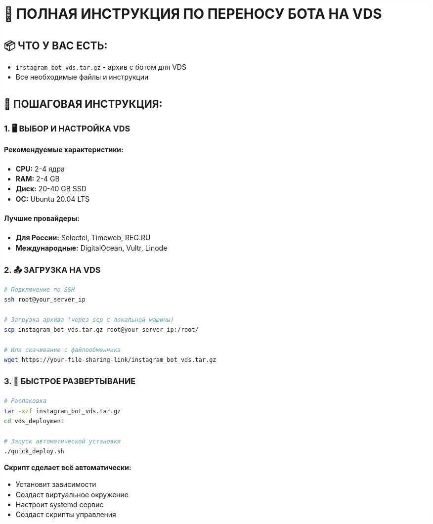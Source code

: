# 🚀 ПОЛНАЯ ИНСТРУКЦИЯ ПО ПЕРЕНОСУ БОТА НА VDS

## 📦 ЧТО У ВАС ЕСТЬ:

- `instagram_bot_vds.tar.gz` - архив с ботом для VDS
- Все необходимые файлы и инструкции

## 🎯 ПОШАГОВАЯ ИНСТРУКЦИЯ:

### 1. 🖥️ ВЫБОР И НАСТРОЙКА VDS

#### Рекомендуемые характеристики:
- **CPU:** 2-4 ядра
- **RAM:** 2-4 GB
- **Диск:** 20-40 GB SSD
- **ОС:** Ubuntu 20.04 LTS

#### Лучшие провайдеры:
- **Для России:** Selectel, Timeweb, REG.RU
- **Международные:** DigitalOcean, Vultr, Linode

### 2. 📤 ЗАГРУЗКА НА VDS

```bash
# Подключение по SSH
ssh root@your_server_ip

# Загрузка архива (через scp с локальной машины)
scp instagram_bot_vds.tar.gz root@your_server_ip:/root/

# Или скачивание с файлообменника
wget https://your-file-sharing-link/instagram_bot_vds.tar.gz
```

### 3. 🚀 БЫСТРОЕ РАЗВЕРТЫВАНИЕ

```bash
# Распаковка
tar -xzf instagram_bot_vds.tar.gz
cd vds_deployment

# Запуск автоматической установки
./quick_deploy.sh
```

**Скрипт сделает всё автоматически:**
- Установит зависимости
- Создаст виртуальное окружение
- Настроит systemd сервис
- Создаст скрипты управления
